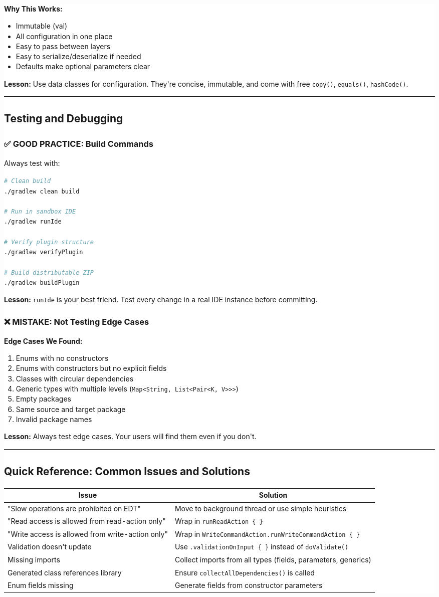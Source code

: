 **Why This Works:**
- Immutable (val)
- All configuration in one place
- Easy to pass between layers
- Easy to serialize/deserialize if needed
- Defaults make optional parameters clear

**Lesson:** Use data classes for configuration. They're concise, immutable, and come with free `copy()`, `equals()`, `hashCode()`.

---

## Testing and Debugging

### ✅ GOOD PRACTICE: Build Commands

Always test with:
```bash
# Clean build
./gradlew clean build

# Run in sandbox IDE
./gradlew runIde

# Verify plugin structure
./gradlew verifyPlugin

# Build distributable ZIP
./gradlew buildPlugin
```

**Lesson:** `runIde` is your best friend. Test every change in a real IDE instance before committing.

### ❌ MISTAKE: Not Testing Edge Cases

**Edge Cases We Found:**
1. Enums with no constructors
2. Enums with constructors but no explicit fields
3. Classes with circular dependencies
4. Generic types with multiple levels (`Map<String, List<Pair<K, V>>>`)
5. Empty packages
6. Same source and target package
7. Invalid package names

**Lesson:** Always test edge cases. Your users will find them even if you don't.

---

## Quick Reference: Common Issues and Solutions

| Issue | Solution |
|-------|----------|
| "Slow operations are prohibited on EDT" | Move to background thread or use simple heuristics |
| "Read access is allowed from read-action only" | Wrap in `runReadAction { }` |
| "Write access is allowed from write-action only" | Wrap in `WriteCommandAction.runWriteCommandAction { }` |
| Validation doesn't update | Use `.validationOnInput { }` instead of `doValidate()` |
| Missing imports | Collect imports from all types (fields, parameters, generics) |
| Generated class references library | Ensure `collectAllDependencies()` is called |
| Enum fields missing | Generate fields from constructor parameters |